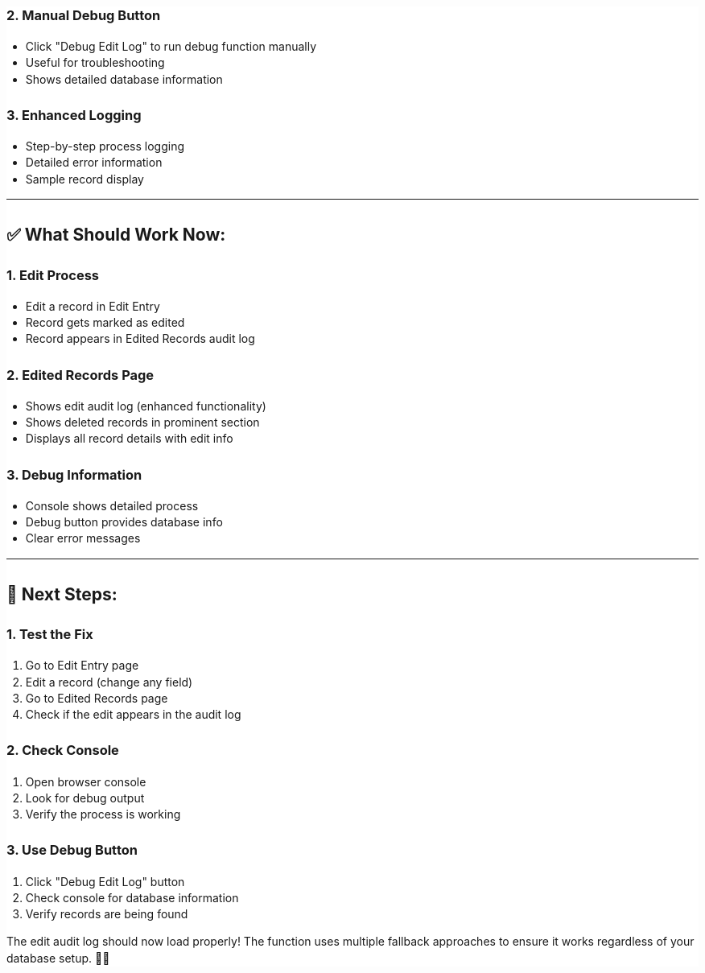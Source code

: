 ### **2. Manual Debug Button**
- Click "Debug Edit Log" to run debug function manually
- Useful for troubleshooting
- Shows detailed database information

### **3. Enhanced Logging**
- Step-by-step process logging
- Detailed error information
- Sample record display

---

## ✅ **What Should Work Now:**

### **1. Edit Process**
- Edit a record in Edit Entry
- Record gets marked as edited
- Record appears in Edited Records audit log

### **2. Edited Records Page**
- Shows edit audit log (enhanced functionality)
- Shows deleted records in prominent section
- Displays all record details with edit info

### **3. Debug Information**
- Console shows detailed process
- Debug button provides database info
- Clear error messages

---

## 🎯 **Next Steps:**

### **1. Test the Fix**
1. Go to Edit Entry page
2. Edit a record (change any field)
3. Go to Edited Records page
4. Check if the edit appears in the audit log

### **2. Check Console**
1. Open browser console
2. Look for debug output
3. Verify the process is working

### **3. Use Debug Button**
1. Click "Debug Edit Log" button
2. Check console for database information
3. Verify records are being found

The edit audit log should now load properly! The function uses multiple fallback approaches to ensure it works regardless of your database setup. 📝✨





